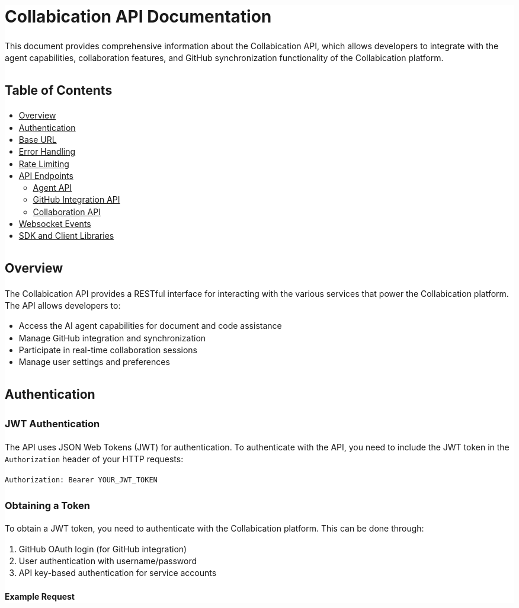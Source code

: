 # Collabication API Documentation

This document provides comprehensive information about the Collabication API, which allows developers to integrate with the agent capabilities, collaboration features, and GitHub synchronization functionality of the Collabication platform.

## Table of Contents

- [Overview](#overview)
- [Authentication](#authentication)
- [Base URL](#base-url)
- [Error Handling](#error-handling)
- [Rate Limiting](#rate-limiting)
- [API Endpoints](#api-endpoints)
  - [Agent API](#agent-api)
  - [GitHub Integration API](#github-integration-api)
  - [Collaboration API](#collaboration-api)
- [Websocket Events](#websocket-events)
- [SDK and Client Libraries](#sdk-and-client-libraries)

## Overview

The Collabication API provides a RESTful interface for interacting with the various services that power the Collabication platform. The API allows developers to:

- Access the AI agent capabilities for document and code assistance
- Manage GitHub integration and synchronization
- Participate in real-time collaboration sessions
- Manage user settings and preferences

## Authentication

### JWT Authentication

The API uses JSON Web Tokens (JWT) for authentication. To authenticate with the API, you need to include the JWT token in the `Authorization` header of your HTTP requests:

```
Authorization: Bearer YOUR_JWT_TOKEN
```

### Obtaining a Token

To obtain a JWT token, you need to authenticate with the Collabication platform. This can be done through:

1. GitHub OAuth login (for GitHub integration)
2. User authentication with username/password
3. API key-based authentication for service accounts

#### Example Request
